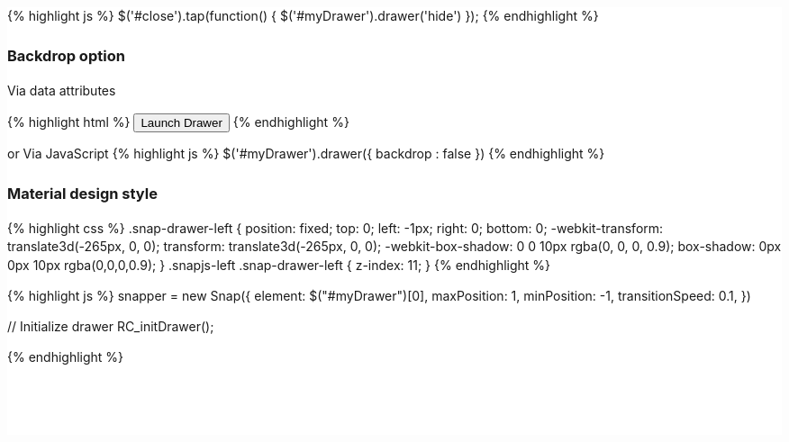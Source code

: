 {% highlight js %}
$('#close').tap(function() {
  $('#myDrawer').drawer('hide')
});
{% endhighlight %}


### Backdrop option

Via data attributes

{% highlight html %}
<button data-toggle="drawer" data-target="#myDrawer" data-backdrop="false" type="button" >
  Launch Drawer
</button>
{% endhighlight %}


or Via JavaScript
{% highlight js %}
$('#myDrawer').drawer({
  backdrop : false
})
{% endhighlight %}

### Material design style

{% highlight css %}
.snap-drawer-left {
  position: fixed;
  top: 0;
  left: -1px;
  right: 0;
  bottom: 0;
  -webkit-transform: translate3d(-265px, 0, 0);
          transform: translate3d(-265px, 0, 0);
  -webkit-box-shadow: 0 0 10px rgba(0, 0, 0, 0.9);
          box-shadow: 0px 0px 10px rgba(0,0,0,0.9);
}
.snapjs-left .snap-drawer-left {
  z-index: 11;
}
{% endhighlight %}

{% highlight js %}
snapper = new Snap({
  element: $("#myDrawer")[0],
  maxPosition: 1,
  minPosition: -1,
  transitionSpeed: 0.1,
})

// Initialize drawer
RC_initDrawer();

{% endhighlight %}


<br><br><br>
